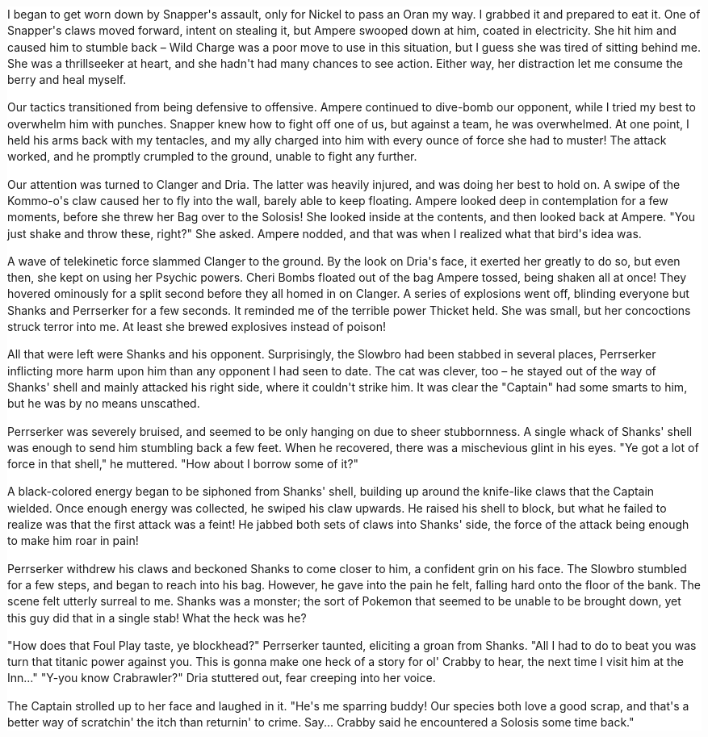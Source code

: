 I began to get worn down by Snapper's assault, only for Nickel to pass an Oran my way. I grabbed it and prepared to eat it. One of Snapper's claws moved forward, intent on stealing it, but Ampere swooped down at him, coated in electricity. She hit him and caused him to stumble back – Wild Charge was a poor move to use in this situation, but I guess she was tired of sitting behind me. She was a thrillseeker at heart, and she hadn't had many chances to see action. Either way, her distraction let me consume the berry and heal myself.

Our tactics transitioned from being defensive to offensive. Ampere continued to dive-bomb our opponent, while I tried my best to overwhelm him with punches. Snapper knew how to fight off one of us, but against a team, he was overwhelmed. At one point, I held his arms back with my tentacles, and my ally charged into him with every ounce of force she had to muster! The attack worked, and he promptly crumpled to the ground, unable to fight any further.

Our attention was turned to Clanger and Dria. The latter was heavily injured, and was doing her best to hold on. A swipe of the Kommo-o's claw caused her to fly into the wall, barely able to keep floating. Ampere looked deep in contemplation for a few moments, before she threw her Bag over to the Solosis! She looked inside at the contents, and then looked back at Ampere. "You just shake and throw these, right?" She asked. Ampere nodded, and that was when I realized what that bird's idea was.

A wave of telekinetic force slammed Clanger to the ground. By the look on Dria's face, it exerted her greatly to do so, but even then, she kept on using her Psychic powers. Cheri Bombs floated out of the bag Ampere tossed, being shaken all at once! They hovered ominously for a split second before they all homed in on Clanger. A series of explosions went off, blinding everyone but Shanks and Perrserker for a few seconds. It reminded me of the terrible power Thicket held. She was small, but her concoctions struck terror into me. At least she brewed explosives instead of poison!

All that were left were Shanks and his opponent. Surprisingly, the Slowbro had been stabbed in several places, Perrserker inflicting more harm upon him than any opponent I had seen to date. The cat was clever, too – he stayed out of the way of Shanks' shell and mainly attacked his right side, where it couldn't strike him. It was clear the "Captain" had some smarts to him, but he was by no means unscathed.

Perrserker was severely bruised, and seemed to be only hanging on due to sheer stubbornness. A single whack of Shanks' shell was enough to send him stumbling back a few feet. When he recovered, there was a mischevious glint in his eyes. "Ye got a lot of force in that shell," he muttered. "How about I borrow some of it?"

A black-colored energy began to be siphoned from Shanks' shell, building up around the knife-like claws that the Captain wielded. Once enough energy was collected, he swiped his claw upwards. He raised his shell to block, but what he failed to realize was that the first attack was a feint! He jabbed both sets of claws into Shanks' side, the force of the attack being enough to make him roar in pain!

Perrserker withdrew his claws and beckoned Shanks to come closer to him, a confident grin on his face. The Slowbro stumbled for a few steps, and began to reach into his bag. However, he gave into the pain he felt, falling hard onto the floor of the bank. The scene felt utterly surreal to me. Shanks was a monster; the sort of Pokemon that seemed to be unable to be brought down, yet this guy did that in a single stab! What the heck was he?

"How does that Foul Play taste, ye blockhead?" Perrserker taunted, eliciting a groan from Shanks. "All I had to do to beat you was turn that titanic power against you. This is gonna make one heck of a story for ol' Crabby to hear, the next time I visit him at the Inn..."
"Y-you know Crabrawler?" Dria stuttered out, fear creeping into her voice.

The Captain strolled up to her face and laughed in it. "He's me sparring buddy! Our species both love a good scrap, and that's a better way of scratchin' the itch than returnin' to crime. Say... Crabby said he encountered a Solosis some time back."
